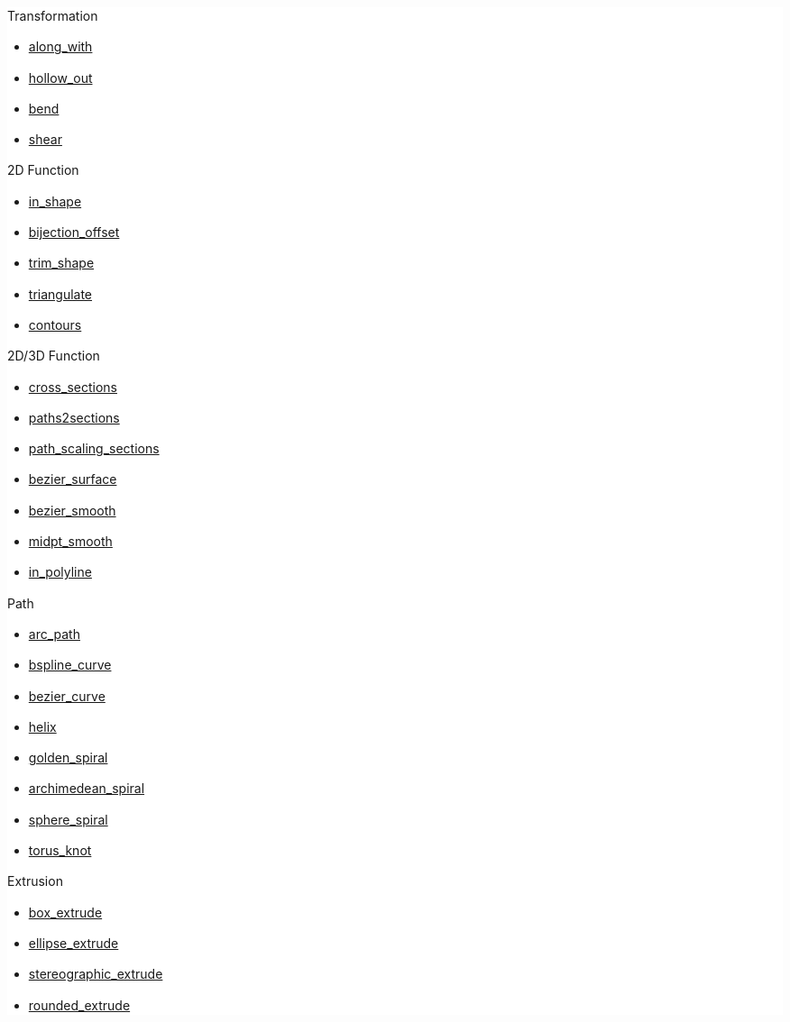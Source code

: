Transformation

- [along_with](https://openhome.cc/eGossip/OpenSCAD/lib2x-along_with.html)

- [hollow_out](https://openhome.cc/eGossip/OpenSCAD/lib2x-hollow_out.html)

- [bend](https://openhome.cc/eGossip/OpenSCAD/lib2x-bend.html)

- [shear](https://openhome.cc/eGossip/OpenSCAD/lib2x-shear.html)

2D Function

- [in_shape](https://openhome.cc/eGossip/OpenSCAD/lib2x-in_shape.html)

- [bijection_offset](https://openhome.cc/eGossip/OpenSCAD/lib2x-bijection_offset.html)

- [trim_shape](https://openhome.cc/eGossip/OpenSCAD/lib2x-trim_shape.html)

- [triangulate](https://openhome.cc/eGossip/OpenSCAD/lib2x-triangulate.html)

- [contours](https://openhome.cc/eGossip/OpenSCAD/lib2x-contours.html)

2D/3D Function

- [cross_sections](https://openhome.cc/eGossip/OpenSCAD/lib2x-cross_sections.html)

- [paths2sections](https://openhome.cc/eGossip/OpenSCAD/lib2x-paths2sections.html)

- [path_scaling_sections](https://openhome.cc/eGossip/OpenSCAD/lib2x-path_scaling_sections.html)

- [bezier_surface](https://openhome.cc/eGossip/OpenSCAD/lib2x-bezier_surface.html)

- [bezier_smooth](https://openhome.cc/eGossip/OpenSCAD/lib2x-bezier_smooth.html)

- [midpt_smooth](https://openhome.cc/eGossip/OpenSCAD/lib2x-midpt_smooth.html)

- [in_polyline](https://openhome.cc/eGossip/OpenSCAD/lib2x-in_polyline.html)

Path

- [arc_path](https://openhome.cc/eGossip/OpenSCAD/lib2x-arc_path.html)

- [bspline_curve](https://openhome.cc/eGossip/OpenSCAD/lib2x-bspline_curve.html)

- [bezier_curve](https://openhome.cc/eGossip/OpenSCAD/lib2x-bezier_curve.html)

- [helix](https://openhome.cc/eGossip/OpenSCAD/lib2x-helix.html)

- [golden_spiral](https://openhome.cc/eGossip/OpenSCAD/lib2x-golden_spiral.html)

- [archimedean_spiral](https://openhome.cc/eGossip/OpenSCAD/lib2x-archimedean_spiral.html)

- [sphere_spiral](https://openhome.cc/eGossip/OpenSCAD/lib2x-sphere_spiral.html)

- [torus_knot](https://openhome.cc/eGossip/OpenSCAD/lib2x-torus_knot.html)


Extrusion

- [box_extrude](https://openhome.cc/eGossip/OpenSCAD/lib2x-box_extrude.html)

- [ellipse_extrude](https://openhome.cc/eGossip/OpenSCAD/lib2x-ellipse_extrude.html)

- [stereographic_extrude](https://openhome.cc/eGossip/OpenSCAD/lib2x-stereographic_extrude.html)

- [rounded_extrude](https://openhome.cc/eGossip/OpenSCAD/lib2x-rounded_extrude.html)

